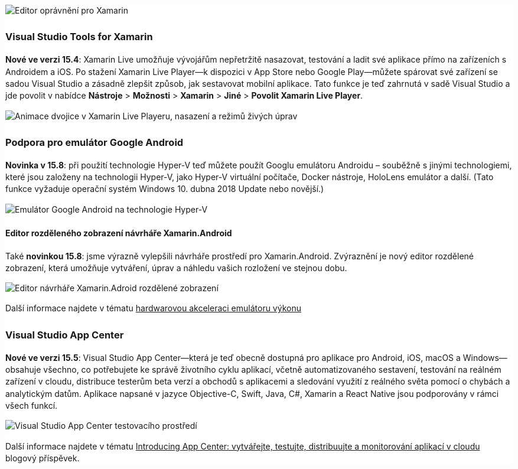 ![Editor oprávnění pro Xamarin](../ide/media/xamarin-entitlements-editor.png)

### <a name="visual-studio-tools-for-xamarin"></a>Visual Studio Tools for Xamarin

**Nové ve verzi 15.4**: Xamarin Live umožňuje vývojářům nepřetržitě nasazovat, testování a ladit své aplikace přímo na zařízeních s Androidem a iOS. Po stažení Xamarin Live Player&mdash;k dispozici v App Store nebo Google Play&mdash;můžete spárovat své zařízení se sadou Visual Studio a zásadně zlepšit způsob, jak sestavovat mobilní aplikace. Tato funkce je teď zahrnutá v sadě Visual Studio a jde povolit v nabídce **Nástroje** > **Možnosti** > **Xamarin** > **Jiné** > **Povolit Xamarin Live Player**.

![Animace dvojice v Xamarin Live Playeru, nasazení a režimů živých úprav](../ide/media/xamarinliveplayer.gif)

### <a name="support-for-google-android-emulator"></a>Podpora pro emulátor Google Android

**Novinka v 15.8**: při použití technologie Hyper-V teď můžete použít Googlu emulátoru Androidu – souběžně s jinými technologiemi, které jsou založeny na technologii Hyper-V, jako Hyper-V virtuální počítače, Docker nástroje, HoloLens emulátor a další. (Tato funkce vyžaduje operační systém Windows 10. dubna 2018 Update nebo novější.)

![Emulátor Google Android na technologie Hyper-V](../ide/media/xamarin-hyperv-android-emulator.png)

#### <a name="xamarinandroid-designer-split-view-editor"></a>Editor rozděleného zobrazení návrháře Xamarin.Android

Také **novinkou 15.8**: jsme výrazně vylepšili návrháře prostředí pro Xamarin.Android. Zvýraznění je nový editor rozdělené zobrazení, která umožňuje vytváření, úprav a náhledu vašich rozložení ve stejnou dobu.

![Editor návrháře Xamarin.Adroid rozdělené zobrazení](../ide/media/android-designer-split-view.png)

Další informace najdete v tématu [hardwarovou akceleraci emulátoru výkonu](/xamarin/android/get-started/installation/android-emulator/hardware-acceleration?tabs=vswin#hyper-v-overview)

### <a name="visual-studio-app-center"></a>Visual Studio App Center

**Nové ve verzi 15.5**: Visual Studio App Center&mdash;která je teď obecně dostupná pro aplikace pro Android, iOS, macOS a Windows&mdash;obsahuje všechno, co potřebujete ke správě životního cyklu aplikací, včetně automatizovaného sestavení, testování na reálném zařízení v cloudu, distribuce testerům beta verzí a obchodů s aplikacemi a sledování využití z reálného světa pomocí o chybách a analytickým datům. Aplikace napsané v jazyce Objective-C, Swift, Java, C#, Xamarin a React Native jsou podporovány v rámci všech funkcí.

  ![Visual Studio App Center testovacího prostředí](../ide/media/app-center-test-env.png)

Další informace najdete v tématu [Introducing App Center: vytvářejte, testujte, distribuujte a monitorování aplikací v cloudu](https://blogs.msdn.microsoft.com/vsappcenter/introducing-visual-studio-app-center/) blogový příspěvek.

